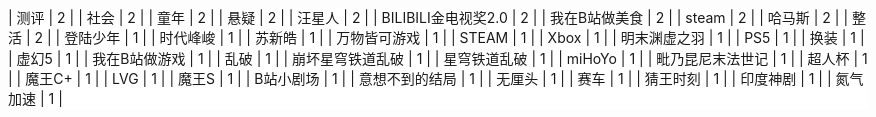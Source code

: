 | 测评 | 2 |
| 社会 | 2 |
| 童年 | 2 |
| 悬疑 | 2 |
| 汪星人 | 2 |
| BILIBILI金电视奖2.0 | 2 |
| 我在B站做美食 | 2 |
| steam | 2 |
| 哈马斯 | 2 |
| 整活 | 2 |
| 登陆少年 | 1 |
| 时代峰峻 | 1 |
| 苏新皓 | 1 |
| 万物皆可游戏 | 1 |
| STEAM | 1 |
| Xbox | 1 |
| 明末渊虚之羽 | 1 |
| PS5 | 1 |
| 换装 | 1 |
| 虚幻5 | 1 |
| 我在B站做游戏 | 1 |
| 乱破 | 1 |
| 崩坏星穹铁道乱破 | 1 |
| 星穹铁道乱破 | 1 |
| miHoYo | 1 |
| 毗乃昆尼末法世记 | 1 |
| 超人杯 | 1 |
| 魔王C+ | 1 |
| LVG | 1 |
| 魔王S | 1 |
| B站小剧场 | 1 |
| 意想不到的结局 | 1 |
| 无厘头 | 1 |
| 赛车 | 1 |
| 猜王时刻 | 1 |
| 印度神剧 | 1 |
| 氮气加速 | 1 |